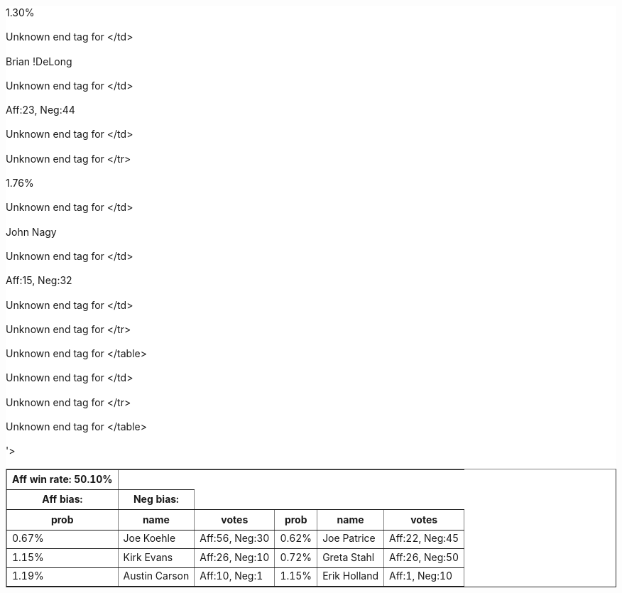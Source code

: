 <tr>
<td> 1.30% 

Unknown end tag for &lt;/td&gt;

<td> Brian !DeLong 

Unknown end tag for &lt;/td&gt;

<td> Aff:23, Neg:44

Unknown end tag for &lt;/td&gt;




Unknown end tag for &lt;/tr&gt;

<tr>
<td> 1.76% 

Unknown end tag for &lt;/td&gt;

<td> John Nagy 

Unknown end tag for &lt;/td&gt;

<td> Aff:15, Neg:32

Unknown end tag for &lt;/td&gt;




Unknown end tag for &lt;/tr&gt;




Unknown end tag for &lt;/table&gt;




Unknown end tag for &lt;/td&gt;




Unknown end tag for &lt;/tr&gt;




Unknown end tag for &lt;/table&gt;


'></a>

<table cellpadding='5%' border='1px'>
<tr>
<th>Aff win rate: 50.10%</th>
</tr><tr>
<th>Aff bias:</th>
<th>Neg bias:</th>
</tr><tr>
<th>prob</th>
<th>name</th>
<th>votes</th>
<th>prob</th>
<th>name</th>
<th>votes</th>
</tr><tr>
<td> 0.67% </td><td> Joe  Koehle </td><td> Aff:56, Neg:30<br>
</td><td> 0.62% </td><td> Joe Patrice </td><td> Aff:22, Neg:45</td>
</tr><tr>
<td> 1.15% </td><td> Kirk Evans  </td><td> Aff:26, Neg:10<br>
</td><td> 0.72% </td><td> Greta Stahl </td><td> Aff:26, Neg:50</td>
</tr><tr>
<td> 1.19% </td><td> Austin Carson </td><td> Aff:10, Neg:1<br>
</td><td> 1.15% </td><td> Erik Holland  </td><td> Aff:1, Neg:10</td>